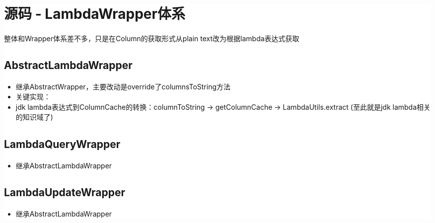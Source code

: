 
# 源码 - LambdaWrapper体系
整体和Wrapper体系差不多，只是在Column的获取形式从plain text改为根据lambda表达式获取
## AbstractLambdaWrapper
- 继承AbstractWrapper，主要改动是override了columnsToString方法
- 关键实现：
 - jdk lambda表达式到ColumnCache的转换：columnToString -> getColumnCache -> LambdaUtils.extract (至此就是jdk lambda相关的知识域了)
## LambdaQueryWrapper
- 继承AbstractLambdaWrapper
## LambdaUpdateWrapper
- 继承AbstractLambdaWrapper
